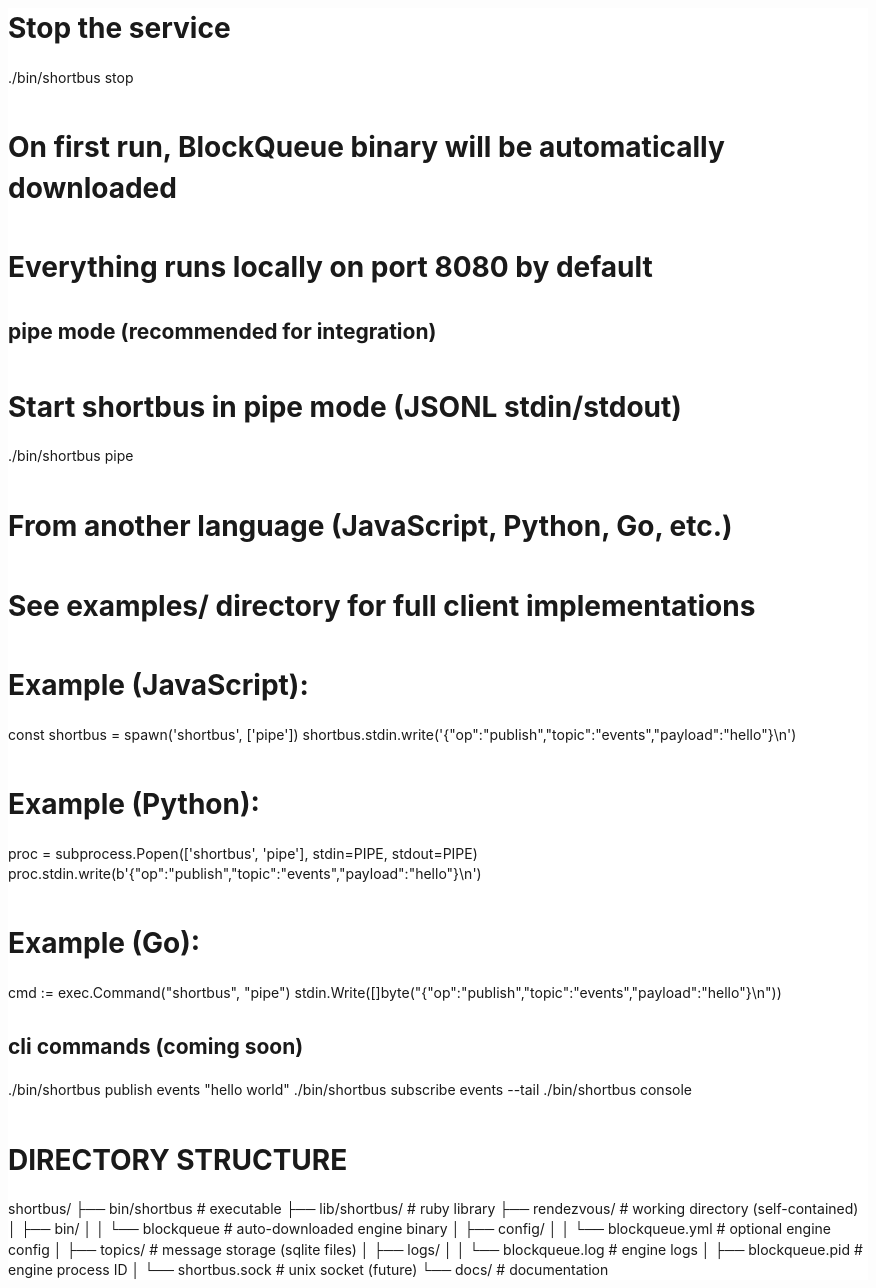   # Stop the service
  ./bin/shortbus stop

  # On first run, BlockQueue binary will be automatically downloaded
  # Everything runs locally on port 8080 by default

pipe mode (recommended for integration)
----------------------------------------
  # Start shortbus in pipe mode (JSONL stdin/stdout)
  ./bin/shortbus pipe

  # From another language (JavaScript, Python, Go, etc.)
  # See examples/ directory for full client implementations

  # Example (JavaScript):
  const shortbus = spawn('shortbus', ['pipe'])
  shortbus.stdin.write('{"op":"publish","topic":"events","payload":"hello"}\\n')

  # Example (Python):
  proc = subprocess.Popen(['shortbus', 'pipe'], stdin=PIPE, stdout=PIPE)
  proc.stdin.write(b'{"op":"publish","topic":"events","payload":"hello"}\\n')

  # Example (Go):
  cmd := exec.Command("shortbus", "pipe")
  stdin.Write([]byte("{\"op\":\"publish\",\"topic\":\"events\",\"payload\":\"hello\"}\\n"))

cli commands (coming soon)
--------------------------
  ./bin/shortbus publish events "hello world"
  ./bin/shortbus subscribe events --tail
  ./bin/shortbus console

DIRECTORY STRUCTURE
===================
  shortbus/
  ├── bin/shortbus           # executable
  ├── lib/shortbus/          # ruby library
  ├── rendezvous/            # working directory (self-contained)
  │   ├── bin/
  │   │   └── blockqueue     # auto-downloaded engine binary
  │   ├── config/
  │   │   └── blockqueue.yml # optional engine config
  │   ├── topics/            # message storage (sqlite files)
  │   ├── logs/
  │   │   └── blockqueue.log # engine logs
  │   ├── blockqueue.pid     # engine process ID
  │   └── shortbus.sock      # unix socket (future)
  └── docs/                  # documentation
